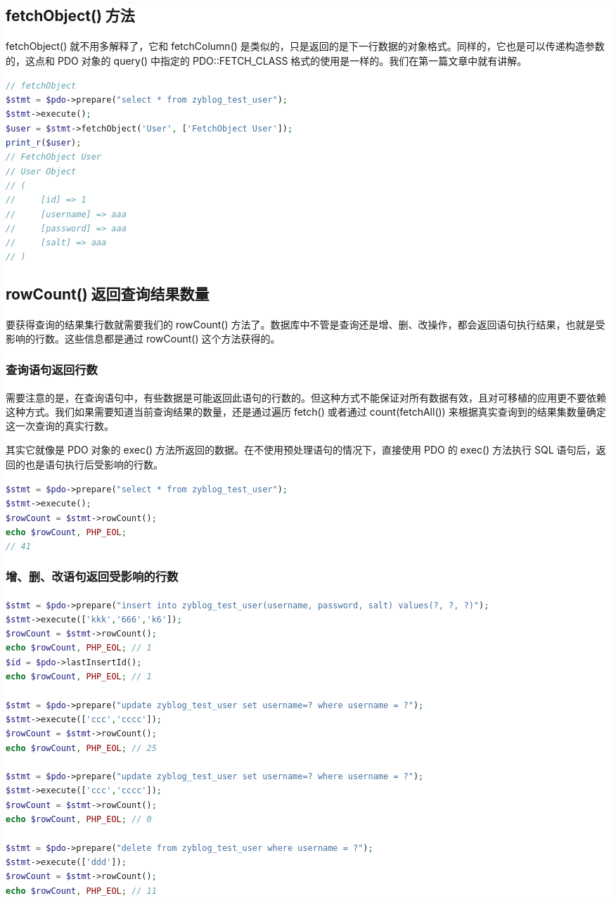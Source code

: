 ## fetchObject() 方法

fetchObject() 就不用多解释了，它和 fetchColumn() 是类似的，只是返回的是下一行数据的对象格式。同样的，它也是可以传递构造参数的，这点和 PDO 对象的 query() 中指定的 PDO::FETCH_CLASS 格式的使用是一样的。我们在第一篇文章中就有讲解。

```php
// fetchObject
$stmt = $pdo->prepare("select * from zyblog_test_user");
$stmt->execute();
$user = $stmt->fetchObject('User', ['FetchObject User']);
print_r($user);
// FetchObject User
// User Object
// (
//     [id] => 1
//     [username] => aaa
//     [password] => aaa
//     [salt] => aaa
// )
```

## rowCount() 返回查询结果数量

要获得查询的结果集行数就需要我们的 rowCount() 方法了。数据库中不管是查询还是增、删、改操作，都会返回语句执行结果，也就是受影响的行数。这些信息都是通过 rowCount() 这个方法获得的。

### 查询语句返回行数

需要注意的是，在查询语句中，有些数据是可能返回此语句的行数的。但这种方式不能保证对所有数据有效，且对可移植的应用更不要依赖这种方式。我们如果需要知道当前查询结果的数量，还是通过遍历 fetch() 或者通过 count(fetchAll()) 来根据真实查询到的结果集数量确定这一次查询的真实行数。

其实它就像是 PDO 对象的 exec() 方法所返回的数据。在不使用预处理语句的情况下，直接使用 PDO 的 exec() 方法执行 SQL 语句后，返回的也是语句执行后受影响的行数。

```php
$stmt = $pdo->prepare("select * from zyblog_test_user");
$stmt->execute();
$rowCount = $stmt->rowCount();
echo $rowCount, PHP_EOL;
// 41
```

### 增、删、改语句返回受影响的行数

```php
$stmt = $pdo->prepare("insert into zyblog_test_user(username, password, salt) values(?, ?, ?)");
$stmt->execute(['kkk','666','k6']);
$rowCount = $stmt->rowCount();
echo $rowCount, PHP_EOL; // 1
$id = $pdo->lastInsertId();
echo $rowCount, PHP_EOL; // 1

$stmt = $pdo->prepare("update zyblog_test_user set username=? where username = ?");
$stmt->execute(['ccc','cccc']);
$rowCount = $stmt->rowCount();
echo $rowCount, PHP_EOL; // 25

$stmt = $pdo->prepare("update zyblog_test_user set username=? where username = ?");
$stmt->execute(['ccc','cccc']);
$rowCount = $stmt->rowCount();
echo $rowCount, PHP_EOL; // 0

$stmt = $pdo->prepare("delete from zyblog_test_user where username = ?");
$stmt->execute(['ddd']);
$rowCount = $stmt->rowCount();
echo $rowCount, PHP_EOL; // 11
```